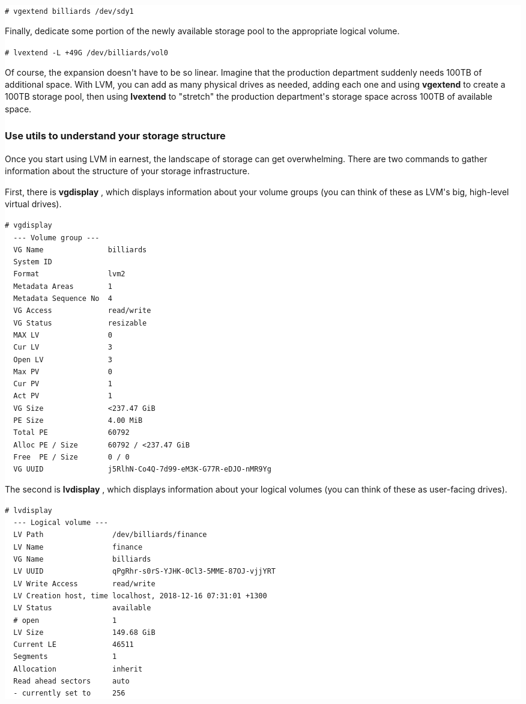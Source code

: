 ```
# vgextend billiards /dev/sdy1
```

Finally, dedicate some portion of the newly available storage pool to the appropriate logical volume.

```
# lvextend -L +49G /dev/billiards/vol0
```

Of course, the expansion doesn't have to be so linear. Imagine that the production department suddenly needs 100TB of additional space. With LVM, you can add as many physical drives as needed, adding each one and using **vgextend** to create a 100TB storage pool, then using **lvextend** to  "stretch" the production department's storage space across 100TB of available space.

### Use utils to understand your storage structure

Once you start using LVM in earnest, the landscape of storage can get overwhelming. There are two commands to gather information about the structure of your storage infrastructure.

First, there is **vgdisplay** , which displays information about your volume groups (you can think of these as LVM's big, high-level virtual drives).

```
# vgdisplay
  --- Volume group ---
  VG Name               billiards
  System ID            
  Format                lvm2
  Metadata Areas        1
  Metadata Sequence No  4
  VG Access             read/write
  VG Status             resizable
  MAX LV                0
  Cur LV                3
  Open LV               3
  Max PV                0
  Cur PV                1
  Act PV                1
  VG Size               <237.47 GiB
  PE Size               4.00 MiB
  Total PE              60792
  Alloc PE / Size       60792 / <237.47 GiB
  Free  PE / Size       0 / 0  
  VG UUID               j5RlhN-Co4Q-7d99-eM3K-G77R-eDJO-nMR9Yg
```

The second is **lvdisplay** , which displays information about your logical volumes (you can think of these as user-facing drives).

```
# lvdisplay
  --- Logical volume ---
  LV Path                /dev/billiards/finance
  LV Name                finance
  VG Name                billiards
  LV UUID                qPgRhr-s0rS-YJHK-0Cl3-5MME-87OJ-vjjYRT
  LV Write Access        read/write
  LV Creation host, time localhost, 2018-12-16 07:31:01 +1300
  LV Status              available
  # open                 1
  LV Size                149.68 GiB
  Current LE             46511
  Segments               1
  Allocation             inherit
  Read ahead sectors     auto
  - currently set to     256
```